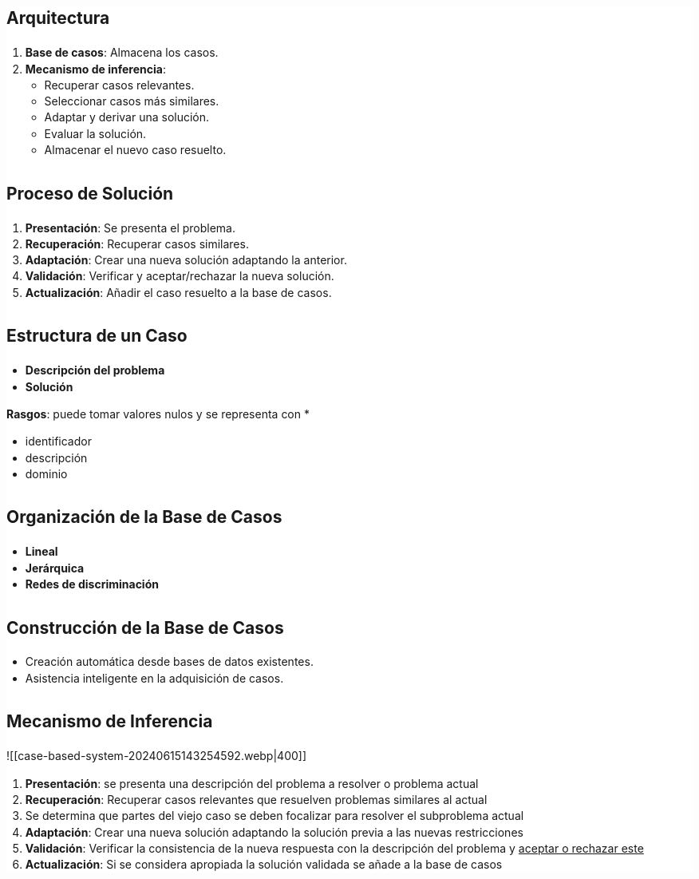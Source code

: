 ## Arquitectura

1. **Base de casos**: Almacena los casos.
2. **Mecanismo de inferencia**:
    - Recuperar casos relevantes.
    - Seleccionar casos más similares.
    - Adaptar y derivar una solución.
    - Evaluar la solución.
    - Almacenar el nuevo caso resuelto.

## Proceso de Solución

1. **Presentación**: Se presenta el problema.
2. **Recuperación**: Recuperar casos similares.
3. **Adaptación**: Crear una nueva solución adaptando la anterior.
4. **Validación**: Verificar y aceptar/rechazar la nueva solución.
5. **Actualización**: Añadir el caso resuelto a la base de casos.

## Estructura de un Caso

- **Descripción del problema**
- **Solución**


**Rasgos**:
puede tomar valores nulos y se representa con *
- identificador
- descripción
- dominio

## Organización de la Base de Casos

- **Lineal**
- **Jerárquica**
- **Redes de discriminación**

## Construcción de la Base de Casos

- Creación automática desde bases de datos existentes.
- Asistencia inteligente en la adquisición de casos.


## Mecanismo de Inferencia

![[case-based-system-20240615143254592.webp|400]]


1. **Presentación**: se presenta una descripción del problema a resolver o problema actual
2. **Recuperación**: Recuperar casos relevantes que resuelven problemas similares al actual
3. Se determina que partes del viejo caso se deben focalizar para resolver el subproblema actual
4. **Adaptación**: Crear una nueva solución adaptando la solución previa a las nuevas restricciones
5. **Validación**: Verificar la consistencia de la nueva respuesta con la descripción del problema y <u>aceptar o rechazar este</u>
6. **Actualización**: Si se considera apropiada la solución validada se añade a la base de casos
